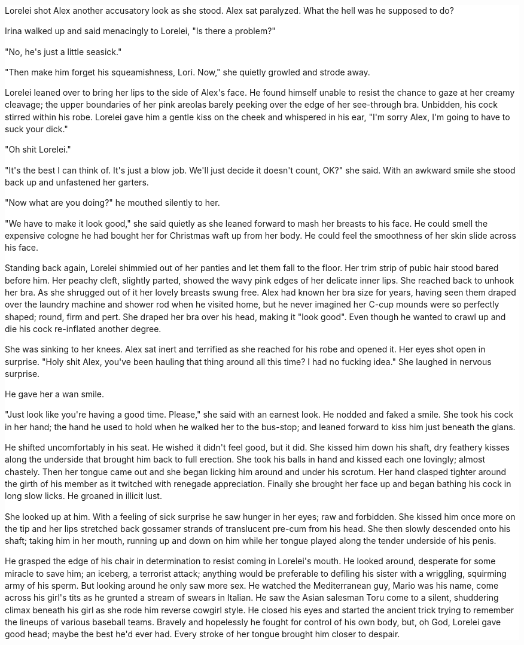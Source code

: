  Lorelei shot Alex another accusatory look as she stood. Alex sat paralyzed. What the hell was he supposed to do? 

 Irina walked up and said menacingly to Lorelei, "Is there a problem?" 

 "No, he's just a little seasick." 

 "Then make him forget his squeamishness, Lori. Now," she quietly growled and strode away. 

 Lorelei leaned over to bring her lips to the side of Alex's face. He found himself unable to resist the chance to gaze at her creamy cleavage; the upper boundaries of her pink areolas barely peeking over the edge of her see-through bra. Unbidden, his cock stirred within his robe. Lorelei gave him a gentle kiss on the cheek and whispered in his ear, "I'm sorry Alex, I'm going to have to suck your dick." 

 "Oh shit Lorelei." 

 "It's the best I can think of. It's just a blow job. We'll just decide it doesn't count, OK?" she said. With an awkward smile she stood back up and unfastened her garters. 

 "Now what are you doing?" he mouthed silently to her. 

 "We have to make it look good," she said quietly as she leaned forward to mash her breasts to his face. He could smell the expensive cologne he had bought her for Christmas waft up from her body. He could feel the smoothness of her skin slide across his face. 

 Standing back again, Lorelei shimmied out of her panties and let them fall to the floor. Her trim strip of pubic hair stood bared before him. Her peachy cleft, slightly parted, showed the wavy pink edges of her delicate inner lips. She reached back to unhook her bra. As she shrugged out of it her lovely breasts swung free. Alex had known her bra size for years, having seen them draped over the laundry machine and shower rod when he visited home, but he never imagined her C-cup mounds were so perfectly shaped; round, firm and pert. She draped her bra over his head, making it "look good". Even though he wanted to crawl up and die his cock re-inflated another degree. 

 She was sinking to her knees. Alex sat inert and terrified as she reached for his robe and opened it. Her eyes shot open in surprise. "Holy shit Alex, you've been hauling that thing around all this time? I had no fucking idea." She laughed in nervous surprise. 

 He gave her a wan smile. 

 "Just look like you're having a good time. Please," she said with an earnest look. He nodded and faked a smile. She took his cock in her hand; the hand he used to hold when he walked her to the bus-stop; and leaned forward to kiss him just beneath the glans. 

 He shifted uncomfortably in his seat. He wished it didn't feel good, but it did. She kissed him down his shaft, dry feathery kisses along the underside that brought him back to full erection. She took his balls in hand and kissed each one lovingly; almost chastely. Then her tongue came out and she began licking him around and under his scrotum. Her hand clasped tighter around the girth of his member as it twitched with renegade appreciation. Finally she brought her face up and began bathing his cock in long slow licks. He groaned in illicit lust. 

 She looked up at him. With a feeling of sick surprise he saw hunger in her eyes; raw and forbidden. She kissed him once more on the tip and her lips stretched back gossamer strands of translucent pre-cum from his head. She then slowly descended onto his shaft; taking him in her mouth, running up and down on him while her tongue played along the tender underside of his penis. 

 He grasped the edge of his chair in determination to resist coming in Lorelei's mouth. He looked around, desperate for some miracle to save him; an iceberg, a terrorist attack; anything would be preferable to defiling his sister with a wriggling, squirming army of his sperm. But looking around he only saw more sex. He watched the Mediterranean guy, Mario was his name, come across his girl's tits as he grunted a stream of swears in Italian. He saw the Asian salesman Toru come to a silent, shuddering climax beneath his girl as she rode him reverse cowgirl style. He closed his eyes and started the ancient trick trying to remember the lineups of various baseball teams. Bravely and hopelessly he fought for control of his own body, but, oh God, Lorelei gave good head; maybe the best he'd ever had. Every stroke of her tongue brought him closer to despair. 
